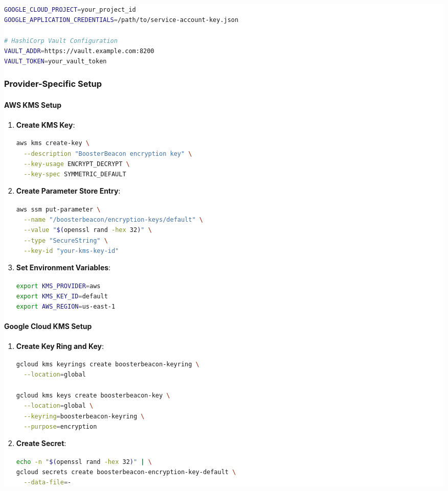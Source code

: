 ```bash
GOOGLE_CLOUD_PROJECT=your_project_id
GOOGLE_APPLICATION_CREDENTIALS=/path/to/service-account-key.json

# HashiCorp Vault Configuration
VAULT_ADDR=https://vault.example.com:8200
VAULT_TOKEN=your_vault_token
```

### Provider-Specific Setup

#### AWS KMS Setup

1. **Create KMS Key**:
   ```bash
   aws kms create-key \
     --description "BoosterBeacon encryption key" \
     --key-usage ENCRYPT_DECRYPT \
     --key-spec SYMMETRIC_DEFAULT
   ```

2. **Create Parameter Store Entry**:
   ```bash
   aws ssm put-parameter \
     --name "/boosterbeacon/encryption-keys/default" \
     --value "$(openssl rand -hex 32)" \
     --type "SecureString" \
     --key-id "your-kms-key-id"
   ```

3. **Set Environment Variables**:
   ```bash
   export KMS_PROVIDER=aws
   export KMS_KEY_ID=default
   export AWS_REGION=us-east-1
   ```

#### Google Cloud KMS Setup

1. **Create Key Ring and Key**:
   ```bash
   gcloud kms keyrings create boosterbeacon-keyring \
     --location=global
   
   gcloud kms keys create boosterbeacon-key \
     --location=global \
     --keyring=boosterbeacon-keyring \
     --purpose=encryption
   ```

2. **Create Secret**:
   ```bash
   echo -n "$(openssl rand -hex 32)" | \
   gcloud secrets create boosterbeacon-encryption-key-default \
     --data-file=-
   ```
